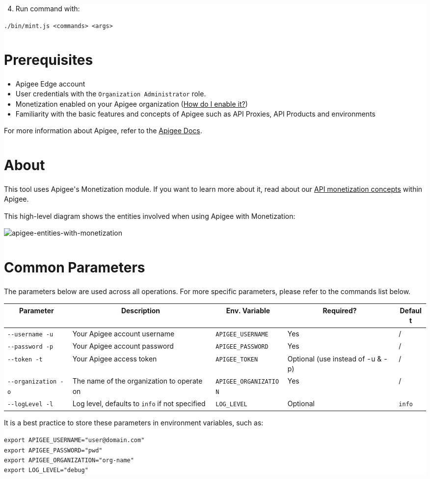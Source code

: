 4. Run command with:
```
./bin/mint.js <commands> <args>
```

# <a name="prereqs"></a> Prerequisites

- Apigee Edge account
- User credentials with the `Organization Administrator` role.
- Monetization enabled on your Apigee organization ([How do I enable it?](https://docs.apigee.com/api-platform/monetization/enabling-monetization-organization))
- Familiarity with the basic features and concepts of Apigee such as API Proxies, API Products and environments

For more information about Apigee, refer to the [Apigee Docs](http://docs.apigee.com).

# <a name="about"></a> About

This tool uses Apigee's Monetization module. If you want to learn more about it, read about our [API monetization concepts](https://docs.apigee.com/api-platform/monetization/basics-monetization) within Apigee.

This high-level diagram shows the entities involved when using Apigee with Monetization:

![apigee-entities-with-monetization](https://raw.githubusercontent.com/mikesson/apigee-mint-node/master/img/apigee-entities-with-monetization.png)


# <a name="common-params"></a> Common Parameters

The parameters below are used across all operations. For more specific parameters, please refer to the commands list below.

|Parameter      | Description   | Env. Variable | Required? | Default |
|---------------| --------------| --------------|------------| ----------|
| `--username -u` | Your Apigee account username | `APIGEE_USERNAME` | Yes | / |
| `--password -p` | Your Apigee account password | `APIGEE_PASSWORD` | Yes | / |
| `--token -t` | Your Apigee access token | `APIGEE_TOKEN` | Optional (use instead of -u & -p) | / |
| `--organization -o` | The name of the organization to operate on| `APIGEE_ORGANIZATION` | Yes | / |
| `--logLevel -l` | Log level, defaults to `info` if not specified | `LOG_LEVEL` | Optional | `info` |

 It is a best practice to store these parameters in environment variables, such as:

 ```
export APIGEE_USERNAME="user@domain.com"
export APIGEE_PASSWORD="pwd"
export APIGEE_ORGANIZATION="org-name"
export LOG_LEVEL="debug"
 ```
